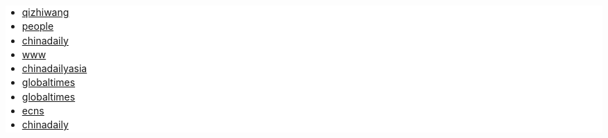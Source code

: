 - [qizhiwang](https://vertexaisearch.cloud.google.com/grounding-api-redirect/AUZIYQFS3ZVVNMKF7v0Ha2gPuOM8DQCC5LPQDcxg1vmeWknEd2z63X0cyk9yHNkVPsdTGQG9MUwh4ukLjHOs0opNZnL4uTW0D_ShVNcdM3Pa9tvJEW6DxwTV5B_bSvuB2KoxRF88NqY0Vv5FD1jOBrBVg5kcM0x0i4J69wV2Hnw=)
- [people](https://vertexaisearch.cloud.google.com/grounding-api-redirect/AUZIYQEX5dlMauEm5MdYzjbsMww19K5oRVm1G4UArcKDrdif_OTVaSuct0snkotmdxkUa2wFb0Pge4JPhYpOMdwRRLwZbhAU2PlJigtM7mSbfrOdKWZqrJBn1QoYiUAh28fn4FsyeKMUyUj971h_hjBW4b3fO6GdtMI9U-qSk9MAdsQnIpWIwCsKEt-3R2pIs1I=)
- [chinadaily](https://vertexaisearch.cloud.google.com/grounding-api-redirect/AUZIYQHmaebyymfra28LSfk3FNcgwVJSBmIAibi8Q5JZNkcR1TVYFFnLRTNSD0rxb71sz3ziV69oHrSkIVm_ZEYqC5fANDCiK0XCF0vSg213r7dqjAmTEG3MAinmvXidMRPnCzZIOc5VCySKR9qTELffNOIm5BOFA8Rh4Iovt9R_zQoVYcOcjH1PjsM=)
- [www](https://vertexaisearch.cloud.google.com/grounding-api-redirect/AUZIYQH2lj5HwN-VDCaxTQAjeVQpvI6cvZ5O95riWJxm7GA6UNE0n0BgFLG9pcWN15-Xp_6VYy5frAHbWXekLn-VFHQohCbXDUzv5oAd8Lat-ZKe5bkIQxJUYC0-Pr1URsM697s88mSmTkDBqHmHY-MqeTaH8NjEUAsdYEh2oXhoxkc5cIdqgp2sZrozz88mEZJYVGV2XPIJDxih-ZgtBru0zgc=)
- [chinadailyasia](https://vertexaisearch.cloud.google.com/grounding-api-redirect/AUZIYQEVdbc331Obx6aQJt1p9MVSsJ4kyuDQ57OIAQcqwm0GMzOJ-WbYUSJYh8VKWBnpYBi94e_JE9OLapmivE3aUO5OnvxSQgaXbMbhdy-OPZqJPZ6KGtr0j-ip3PyKmWWb4WN4qcs99K8fUQ==)
- [globaltimes](https://vertexaisearch.cloud.google.com/grounding-api-redirect/AUZIYQFE4-tKpBe7f6Lo4BJ1Z6ztwRhXCYtu-oa4293JnDf3JoelhkXWUWeFj3P1y5annro2Swfv-OX5NHc9zhNkDwCcDbfWy6TphgAyUhmORmdlNg4TE3KMGaJGDw1FxqEjnkSIImnaawIqJREd2VFKMyw=)
- [globaltimes](https://vertexaisearch.cloud.google.com/grounding-api-redirect/AUZIYQF61buNpTP1xT1CQUh6G_oS1rK9qFh0z08RbM3aM-r7vw_RhjH8FGedundem0Lj95o2yz4HAdAjJDW0kHlFIwjBmB_zmjA0Grx8n6PJKJcHPclz7hpRL5nuUZ3r9ecZrmzfYxYxqRY=)
- [ecns](https://vertexaisearch.cloud.google.com/grounding-api-redirect/AUZIYQH-TSqGR8ujrrt8aeyo3r4oWCcdvF9LuElB4QDT6-gMJUJr5U-EJCQiq5_9aJea-ErORK7uUOwCa3_QxfjnuI9iyuEa6AK5-TpoqUk3ZC4CQZmXV7Q41LUQOraPVks=)
- [chinadaily](https://vertexaisearch.cloud.google.com/grounding-api-redirect/AUZIYQHaXbz6xqFuhJ7iWXC2hUrelnrO0iOCppcsK0ewZU4JocDkzpMGR2PrzldBaZJiQbdrCu2NabjysVfGxF2OAu9kkAjQDdeR30uOxAfCOCxB2EfvkpMdRLPQ0TmsCaPW2mbBDGQr3CERjJOim921nmhpF-uO_ivMW3yZ0xT73Dci_wUzM20=)